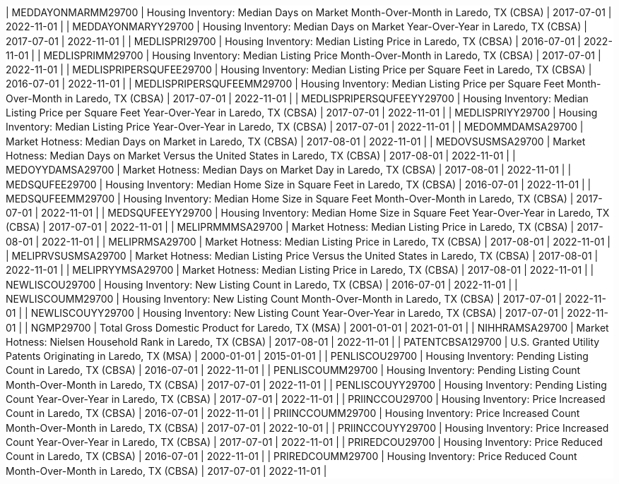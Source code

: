 | MEDDAYONMARMM29700        | Housing Inventory: Median Days on Market Month-Over-Month in Laredo, TX (CBSA)                              | 2017-07-01          | 2022-11-01        |
| MEDDAYONMARYY29700        | Housing Inventory: Median Days on Market Year-Over-Year in Laredo, TX (CBSA)                                | 2017-07-01          | 2022-11-01        |
| MEDLISPRI29700            | Housing Inventory: Median Listing Price in Laredo, TX (CBSA)                                                | 2016-07-01          | 2022-11-01        |
| MEDLISPRIMM29700          | Housing Inventory: Median Listing Price Month-Over-Month in Laredo, TX (CBSA)                               | 2017-07-01          | 2022-11-01        |
| MEDLISPRIPERSQUFEE29700   | Housing Inventory: Median Listing Price per Square Feet in Laredo, TX (CBSA)                                | 2016-07-01          | 2022-11-01        |
| MEDLISPRIPERSQUFEEMM29700 | Housing Inventory: Median Listing Price per Square Feet Month-Over-Month in Laredo, TX (CBSA)               | 2017-07-01          | 2022-11-01        |
| MEDLISPRIPERSQUFEEYY29700 | Housing Inventory: Median Listing Price per Square Feet Year-Over-Year in Laredo, TX (CBSA)                 | 2017-07-01          | 2022-11-01        |
| MEDLISPRIYY29700          | Housing Inventory: Median Listing Price Year-Over-Year in Laredo, TX (CBSA)                                 | 2017-07-01          | 2022-11-01        |
| MEDOMMDAMSA29700          | Market Hotness: Median Days on Market in Laredo, TX (CBSA)                                                  | 2017-08-01          | 2022-11-01        |
| MEDOVSUSMSA29700          | Market Hotness: Median Days on Market Versus the United States in Laredo, TX (CBSA)                         | 2017-08-01          | 2022-11-01        |
| MEDOYYDAMSA29700          | Market Hotness: Median Days on Market Day in Laredo, TX (CBSA)                                              | 2017-08-01          | 2022-11-01        |
| MEDSQUFEE29700            | Housing Inventory: Median Home Size in Square Feet in Laredo, TX (CBSA)                                     | 2016-07-01          | 2022-11-01        |
| MEDSQUFEEMM29700          | Housing Inventory: Median Home Size in Square Feet Month-Over-Month in Laredo, TX (CBSA)                    | 2017-07-01          | 2022-11-01        |
| MEDSQUFEEYY29700          | Housing Inventory: Median Home Size in Square Feet Year-Over-Year in Laredo, TX (CBSA)                      | 2017-07-01          | 2022-11-01        |
| MELIPRMMMSA29700          | Market Hotness: Median Listing Price in Laredo, TX (CBSA)                                                   | 2017-08-01          | 2022-11-01        |
| MELIPRMSA29700            | Market Hotness: Median Listing Price in Laredo, TX (CBSA)                                                   | 2017-08-01          | 2022-11-01        |
| MELIPRVSUSMSA29700        | Market Hotness: Median Listing Price Versus the United States in Laredo, TX (CBSA)                          | 2017-08-01          | 2022-11-01        |
| MELIPRYYMSA29700          | Market Hotness: Median Listing Price in Laredo, TX (CBSA)                                                   | 2017-08-01          | 2022-11-01        |
| NEWLISCOU29700            | Housing Inventory: New Listing Count in Laredo, TX (CBSA)                                                   | 2016-07-01          | 2022-11-01        |
| NEWLISCOUMM29700          | Housing Inventory: New Listing Count Month-Over-Month in Laredo, TX (CBSA)                                  | 2017-07-01          | 2022-11-01        |
| NEWLISCOUYY29700          | Housing Inventory: New Listing Count Year-Over-Year in Laredo, TX (CBSA)                                    | 2017-07-01          | 2022-11-01        |
| NGMP29700                 | Total Gross Domestic Product for Laredo, TX (MSA)                                                           | 2001-01-01          | 2021-01-01        |
| NIHHRAMSA29700            | Market Hotness: Nielsen Household Rank in Laredo, TX (CBSA)                                                 | 2017-08-01          | 2022-11-01        |
| PATENTCBSA129700          | U.S. Granted Utility Patents Originating in Laredo, TX (MSA)                                                | 2000-01-01          | 2015-01-01        |
| PENLISCOU29700            | Housing Inventory: Pending Listing Count in Laredo, TX (CBSA)                                               | 2016-07-01          | 2022-11-01        |
| PENLISCOUMM29700          | Housing Inventory: Pending Listing Count Month-Over-Month in Laredo, TX (CBSA)                              | 2017-07-01          | 2022-11-01        |
| PENLISCOUYY29700          | Housing Inventory: Pending Listing Count Year-Over-Year in Laredo, TX (CBSA)                                | 2017-07-01          | 2022-11-01        |
| PRIINCCOU29700            | Housing Inventory: Price Increased Count in Laredo, TX (CBSA)                                               | 2016-07-01          | 2022-11-01        |
| PRIINCCOUMM29700          | Housing Inventory: Price Increased Count Month-Over-Month in Laredo, TX (CBSA)                              | 2017-07-01          | 2022-10-01        |
| PRIINCCOUYY29700          | Housing Inventory: Price Increased Count Year-Over-Year in Laredo, TX (CBSA)                                | 2017-07-01          | 2022-11-01        |
| PRIREDCOU29700            | Housing Inventory: Price Reduced Count in Laredo, TX (CBSA)                                                 | 2016-07-01          | 2022-11-01        |
| PRIREDCOUMM29700          | Housing Inventory: Price Reduced Count Month-Over-Month in Laredo, TX (CBSA)                                | 2017-07-01          | 2022-11-01        |